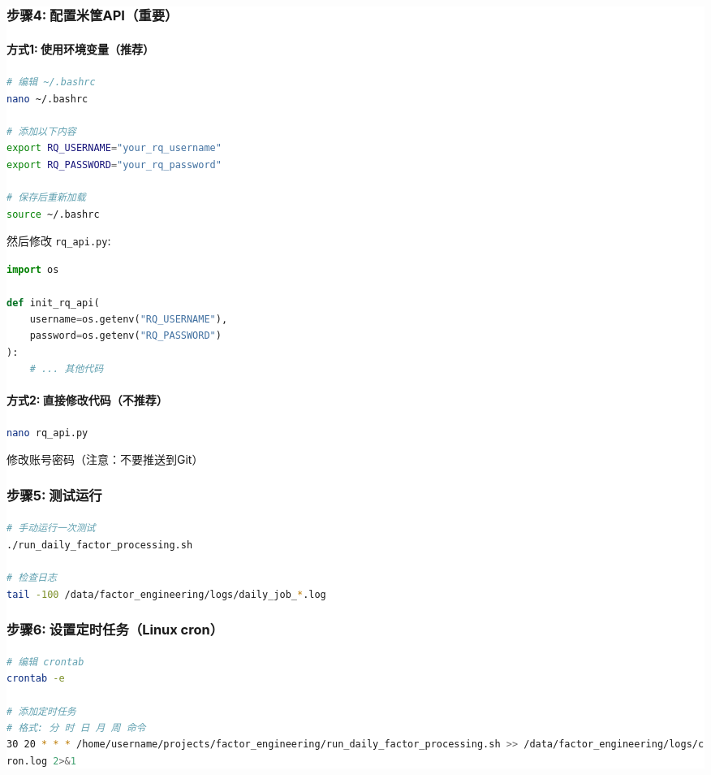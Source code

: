 ### 步骤4: 配置米筐API（重要）

#### 方式1: 使用环境变量（推荐）

```bash
# 编辑 ~/.bashrc
nano ~/.bashrc

# 添加以下内容
export RQ_USERNAME="your_rq_username"
export RQ_PASSWORD="your_rq_password"

# 保存后重新加载
source ~/.bashrc
```

然后修改 `rq_api.py`:
```python
import os

def init_rq_api(
    username=os.getenv("RQ_USERNAME"),
    password=os.getenv("RQ_PASSWORD")
):
    # ... 其他代码
```

#### 方式2: 直接修改代码（不推荐）

```bash
nano rq_api.py
```

修改账号密码（注意：不要推送到Git）

### 步骤5: 测试运行

```bash
# 手动运行一次测试
./run_daily_factor_processing.sh

# 检查日志
tail -100 /data/factor_engineering/logs/daily_job_*.log
```

### 步骤6: 设置定时任务（Linux cron）

```bash
# 编辑 crontab
crontab -e

# 添加定时任务
# 格式: 分 时 日 月 周 命令
30 20 * * * /home/username/projects/factor_engineering/run_daily_factor_processing.sh >> /data/factor_engineering/logs/cron.log 2>&1
```
